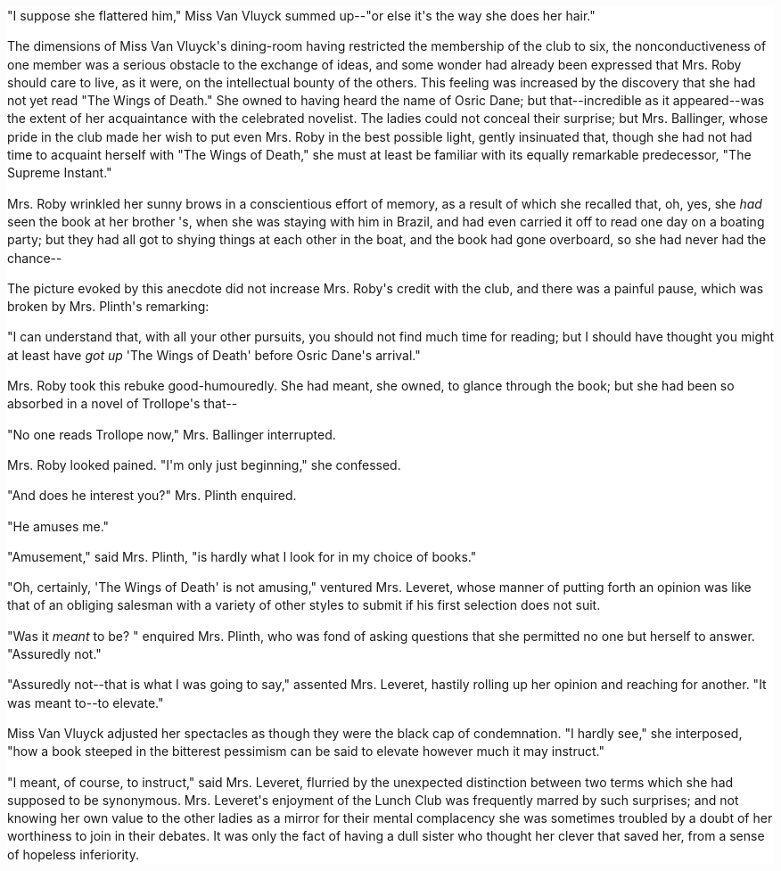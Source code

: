 "I suppose she flattered him," Miss Van Vluyck summed up--"or else it's the way she does her hair."

The dimensions of Miss Van Vluyck's dining-room having restricted the membership of the club to six, the nonconductiveness of one member was a serious obstacle to the exchange of ideas, and some wonder had already been expressed that Mrs. Roby should care to live, as it were, on the intellectual bounty of the others. This feeling was increased by the discovery that she had not yet read "The Wings of Death." She owned to having heard the name of Osric Dane; but that--incredible as it appeared--was the extent of her acquaintance with the celebrated novelist. The ladies could not conceal their surprise; but Mrs. Ballinger, whose pride in the club made her wish to put even Mrs. Roby in the best possible light, gently insinuated that, though she had not had time to acquaint herself with "The Wings of Death," she must at least be familiar with its equally remarkable predecessor, "The Supreme Instant."

Mrs. Roby wrinkled her sunny brows in a conscientious effort of memory, as a result of which she recalled that, oh, yes, she _had_ seen the book at her brother 's, when she was staying with him in Brazil, and had even carried it off to read one day on a boating party; but they had all got to shying things at each other in the boat, and the book had gone overboard, so she had never had the chance--

The picture evoked by this anecdote did not increase Mrs. Roby's credit with the club, and there was a painful pause, which was broken by Mrs. Plinth's remarking:

"I can understand that, with all your other pursuits, you should not find much time for reading; but I should have thought you might at least have _got up_ 'The Wings of Death' before Osric Dane's arrival."

Mrs. Roby took this rebuke good-humouredly. She had meant, she owned, to glance through the book; but she had been so absorbed in a novel of Trollope's that--

"No one reads Trollope now," Mrs. Ballinger interrupted.

Mrs. Roby looked pained. "I'm only just beginning," she confessed.

"And does he interest you?" Mrs. Plinth enquired.

"He amuses me."

"Amusement," said Mrs. Plinth, "is hardly what I look for in my choice of books."

"Oh, certainly, 'The Wings of Death' is not amusing," ventured Mrs. Leveret, whose manner of putting forth an opinion was like that of an obliging salesman with a variety of other styles to submit if his first selection does not suit.

"Was it _meant_ to be? " enquired Mrs. Plinth, who was fond of asking questions that she permitted no one but herself to answer. "Assuredly not."

"Assuredly not--that is what I was going to say," assented Mrs. Leveret, hastily rolling up her opinion and reaching for another. "It was meant to--to elevate."

Miss Van Vluyck adjusted her spectacles as though they were the black cap of condemnation. "I hardly see," she interposed, "how a book steeped in the bitterest pessimism can be said to elevate however much it may instruct."

"I meant, of course, to instruct," said Mrs. Leveret, flurried by the unexpected distinction between two terms which she had supposed to be synonymous. Mrs. Leveret's enjoyment of the Lunch Club was frequently marred by such surprises; and not knowing her own value to the other ladies as a mirror for their mental complacency she was sometimes troubled by a doubt of her worthiness to join in their debates. It was only the fact of having a dull sister who thought her clever that saved her, from a sense of hopeless inferiority.
